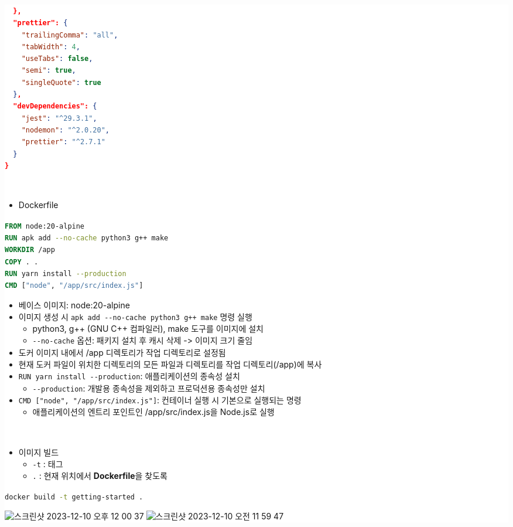 ```json
  },
  "prettier": {
    "trailingComma": "all",
    "tabWidth": 4,
    "useTabs": false,
    "semi": true,
    "singleQuote": true
  },
  "devDependencies": {
    "jest": "^29.3.1",
    "nodemon": "^2.0.20",
    "prettier": "^2.7.1"
  }
}
```

<br>

- Dockerfile

```dockerfile
FROM node:20-alpine
RUN apk add --no-cache python3 g++ make
WORKDIR /app
COPY . .
RUN yarn install --production
CMD ["node", "/app/src/index.js"]
```

- 베이스 이미지: node:20-alpine
- 이미지 생성 시 `apk add --no-cache python3 g++ make` 명령 실행
    - python3, g++ (GNU C++ 컴파일러), make 도구를 이미지에 설치
    - `--no-cache` 옵션: 패키지 설치 후 캐시 삭제 -> 이미지 크기 줄임
- 도커 이미지 내에서 /app 디렉토리가 작업 디렉토리로 설정됨
- 현재 도커 파일이 위치한 디렉토리의 모든 파일과 디렉토리를 작업 디렉토리(/app)에 복사
- `RUN yarn install --production`: 애플리케이션의 종속성 설치 
    - `--production`: 개발용 종속성을 제외하고 프로덕션용 종속성만 설치
- `CMD ["node", "/app/src/index.js"]`: 컨테이너 실행 시 기본으로 실행되는 명령
    - 애플리케이션의 엔트리 포인트인 /app/src/index.js을 Node.js로 실행

<br>

- 이미지 빌드
    - `-t` : 태그
    - `.` : 현재 위치에서 **Dockerfile**을 찾도록

```bash
docker build -t getting-started .
```

<img width="898" alt="스크린샷 2023-12-10 오후 12 00 37" src="https://github.com/bokyung124/AWS_Exercise/assets/53086873/15987c67-1eda-4278-98e8-7011ea1e2291">

<img width="903" alt="스크린샷 2023-12-10 오전 11 59 47" src="https://github.com/bokyung124/AWS_Exercise/assets/53086873/e9b839af-80ed-407b-9c4d-6b31cefafbff">

